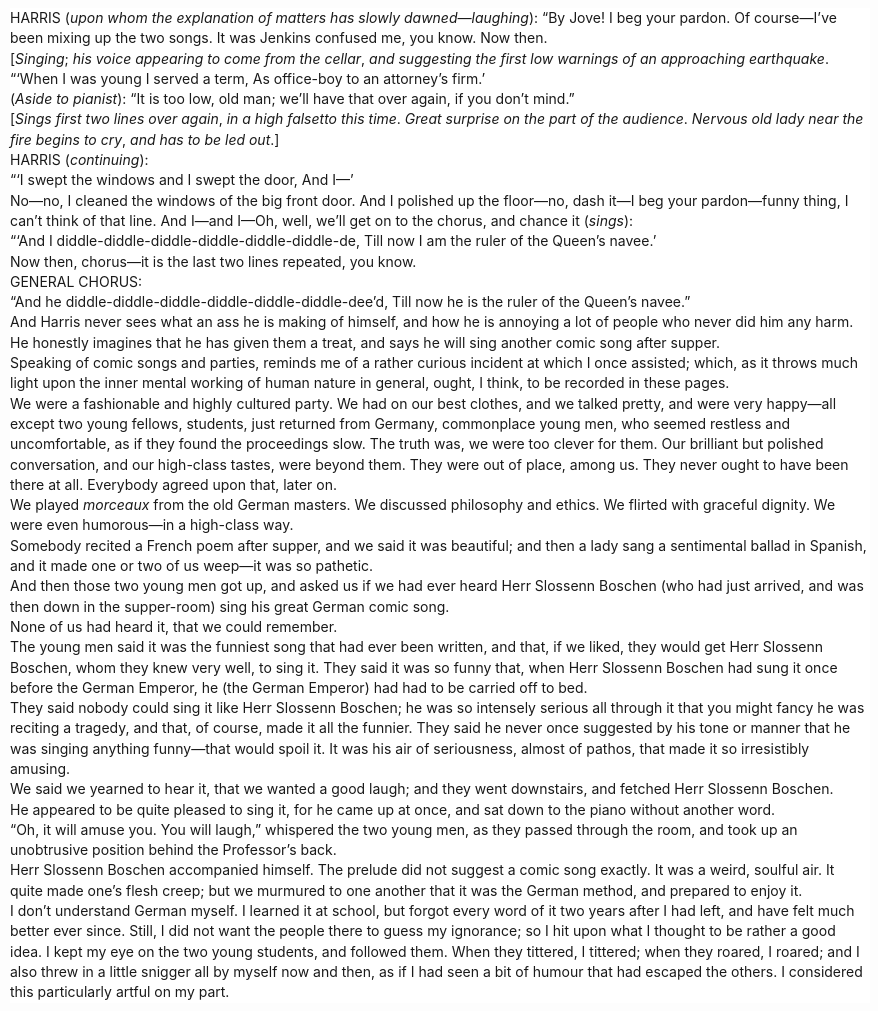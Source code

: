 HARRIS (_upon whom the explanation of matters has slowly dawned—laughing_): “By Jove! I beg your pardon. Of course—I’ve been mixing up the two songs. It was Jenkins confused me, you know. Now then.<br>
[_Singing_; _his voice appearing to come from the cellar_, _and suggesting the first low warnings of an approaching earthquake_.<br>
“‘When I was young I served a term, As office-boy to an attorney’s firm.’<br>
(_Aside to pianist_): “It is too low, old man; we’ll have that over again, if you don’t mind.”<br>
[_Sings first two lines over again_, _in a high falsetto this time_. _Great surprise on the part of the audience_. _Nervous old lady near the fire begins to cry_, _and has to be led out_.]<br>
HARRIS (_continuing_):<br>
“‘I swept the windows and I swept the door, And I—’<br>
No—no, I cleaned the windows of the big front door. And I polished up the floor—no, dash it—I beg your pardon—funny thing, I can’t think of that line. And I—and I—Oh, well, we’ll get on to the chorus, and chance it (_sings_):<br>
“‘And I diddle-diddle-diddle-diddle-diddle-diddle-de, Till now I am the ruler of the Queen’s navee.’<br>
Now then, chorus—it is the last two lines repeated, you know.<br>
GENERAL CHORUS:<br>
“And he diddle-diddle-diddle-diddle-diddle-diddle-dee’d, Till now he is the ruler of the Queen’s navee.”<br>
And Harris never sees what an ass he is making of himself, and how he is annoying a lot of people who never did him any harm. He honestly imagines that he has given them a treat, and says he will sing another comic song after supper.<br>
Speaking of comic songs and parties, reminds me of a rather curious incident at which I once assisted; which, as it throws much light upon the inner mental working of human nature in general, ought, I think, to be recorded in these pages.<br>
We were a fashionable and highly cultured party. We had on our best clothes, and we talked pretty, and were very happy—all except two young fellows, students, just returned from Germany, commonplace young men, who seemed restless and uncomfortable, as if they found the proceedings slow. The truth was, we were too clever for them. Our brilliant but polished conversation, and our high-class tastes, were beyond them. They were out of place, among us. They never ought to have been there at all. Everybody agreed upon that, later on.<br>
We played _morceaux_ from the old German masters. We discussed philosophy and ethics. We flirted with graceful dignity. We were even humorous—in a high-class way.<br>
Somebody recited a French poem after supper, and we said it was beautiful; and then a lady sang a sentimental ballad in Spanish, and it made one or two of us weep—it was so pathetic.<br>
And then those two young men got up, and asked us if we had ever heard Herr Slossenn Boschen (who had just arrived, and was then down in the supper-room) sing his great German comic song.<br>
None of us had heard it, that we could remember.<br>
The young men said it was the funniest song that had ever been written, and that, if we liked, they would get Herr Slossenn Boschen, whom they knew very well, to sing it. They said it was so funny that, when Herr Slossenn Boschen had sung it once before the German Emperor, he (the German Emperor) had had to be carried off to bed.<br>
They said nobody could sing it like Herr Slossenn Boschen; he was so intensely serious all through it that you might fancy he was reciting a tragedy, and that, of course, made it all the funnier. They said he never once suggested by his tone or manner that he was singing anything funny—that would spoil it. It was his air of seriousness, almost of pathos, that made it so irresistibly amusing.<br>
We said we yearned to hear it, that we wanted a good laugh; and they went downstairs, and fetched Herr Slossenn Boschen.<br>
He appeared to be quite pleased to sing it, for he came up at once, and sat down to the piano without another word.<br>
“Oh, it will amuse you. You will laugh,” whispered the two young men, as they passed through the room, and took up an unobtrusive position behind the Professor’s back.<br>
Herr Slossenn Boschen accompanied himself. The prelude did not suggest a comic song exactly. It was a weird, soulful air. It quite made one’s flesh creep; but we murmured to one another that it was the German method, and prepared to enjoy it.<br>
I don’t understand German myself. I learned it at school, but forgot every word of it two years after I had left, and have felt much better ever since. Still, I did not want the people there to guess my ignorance; so I hit upon what I thought to be rather a good idea. I kept my eye on the two young students, and followed them. When they tittered, I tittered; when they roared, I roared; and I also threw in a little snigger all by myself now and then, as if I had seen a bit of humour that had escaped the others. I considered this particularly artful on my part.<br>